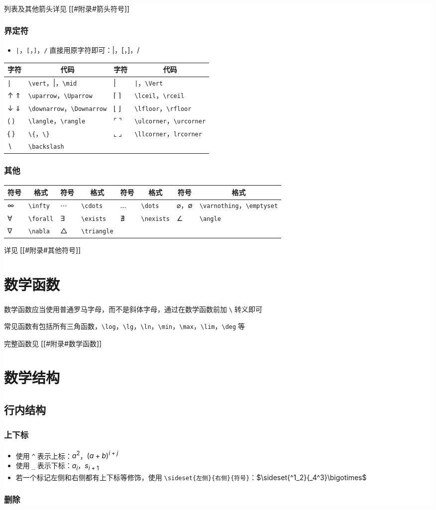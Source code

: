 列表及其他箭头详见 [[#附录#箭头符号]]

### 界定符

- `|`，`[`，`]`，`/` 直接用原字符即可：$|$，$[$，$]$，$/$

| 字符                      | 代码                       | 字符                    | 代码                     |
| ------------------------- | -------------------------- | ----------------------- | ------------------------ |
| $\mid$                    | `\vert`，\|，`\mid`        | $\|$                    | `\|`，`\Vert`            |
| $\uparrow$ $\Uparrow$     | `\uparrow`，`\Uparrow`     | $\lceil$ $\rceil$       | `\lceil`，`\rceil`       |
| $\downarrow$ $\Downarrow$ | `\downarrow`，`\Downarrow` | $\lfloor$ $\rfloor$     | `\lfloor`，`\rfloor`     |
| $\langle$ $\rangle$       | `\langle`，`\rangle`       | $\ulcorner$ $\urcorner$ | `\ulcorner`，`\urcorner` |
| $\{$ $\}$                 | `\{`，`\}`                 | $\llcorner$ $\lrcorner$ | `\llcorner`，`lrcorner`  |
| $\backslash$              | `\backslash`               |                         |                          |

### 其他

| 符号      | 格式      | 符号        | 格式        | 符号       | 格式       | 符号          | 格式          |
| --------- | --------- | ----------- | ----------- | ---------- | ---------- | ------------- | ------------- |
| $\infty$  | `\infty`  | $\cdots$    | `\cdots`    | $\dots$    | `\dots`    | $\varnothing$，$\emptyset$ | `\varnothing`，`\emptyset` |
| $\forall$ | `\forall` | $\exists$   | `\exists`   | $\nexists$ | `\nexists` | $\angle$      | `\angle`      |
| $\nabla$  | `\nabla`  | $\triangle$ | `\triangle` |            |            |               |               |

详见 [[#附录#其他符号]]

# 数学函数

数学函数应当使用普通罗马字母，而不是斜体字母，通过在数学函数前加 `\` 转义即可

常见函数有包括所有三角函数，`\log`，`\lg`，`\ln`，`\min`，`\max`，`\lim`，`\deg` 等

完整函数见 [[#附录#数学函数]]

# 数学结构

## 行内结构

### 上下标

- 使用 `^` 表示上标：$a^2$，$(a+b)^{i+j}$
- 使用 `_` 表示下标：$a_i$，$s_{i+1}$
- 若一个标记左侧和右侧都有上下标等修饰，使用 `\sideset{左侧}{右侧}{符号}`：$\sideset{^1_2}{_4^3}\bigotimes$

### 删除
